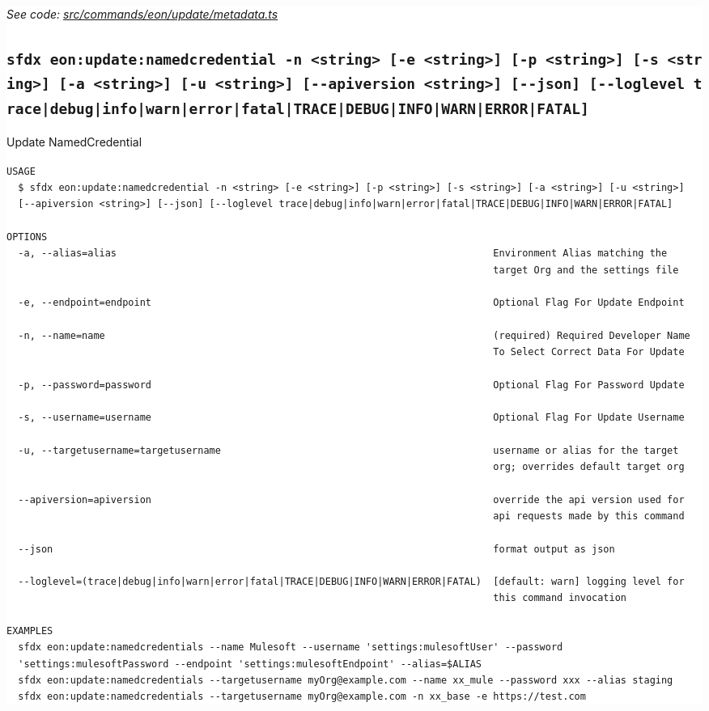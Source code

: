 _See code: [src/commands/eon/update/metadata.ts](https://github.com/eon-com/eon-sfdx/blob/v1.9.0/src/commands/eon/update/metadata.ts)_

## `sfdx eon:update:namedcredential -n <string> [-e <string>] [-p <string>] [-s <string>] [-a <string>] [-u <string>] [--apiversion <string>] [--json] [--loglevel trace|debug|info|warn|error|fatal|TRACE|DEBUG|INFO|WARN|ERROR|FATAL]`

Update NamedCredential

```
USAGE
  $ sfdx eon:update:namedcredential -n <string> [-e <string>] [-p <string>] [-s <string>] [-a <string>] [-u <string>] 
  [--apiversion <string>] [--json] [--loglevel trace|debug|info|warn|error|fatal|TRACE|DEBUG|INFO|WARN|ERROR|FATAL]

OPTIONS
  -a, --alias=alias                                                                 Environment Alias matching the
                                                                                    target Org and the settings file

  -e, --endpoint=endpoint                                                           Optional Flag For Update Endpoint

  -n, --name=name                                                                   (required) Required Developer Name
                                                                                    To Select Correct Data For Update

  -p, --password=password                                                           Optional Flag For Password Update

  -s, --username=username                                                           Optional Flag For Update Username

  -u, --targetusername=targetusername                                               username or alias for the target
                                                                                    org; overrides default target org

  --apiversion=apiversion                                                           override the api version used for
                                                                                    api requests made by this command

  --json                                                                            format output as json

  --loglevel=(trace|debug|info|warn|error|fatal|TRACE|DEBUG|INFO|WARN|ERROR|FATAL)  [default: warn] logging level for
                                                                                    this command invocation

EXAMPLES
  sfdx eon:update:namedcredentials --name Mulesoft --username 'settings:mulesoftUser' --password 
  'settings:mulesoftPassword --endpoint 'settings:mulesoftEndpoint' --alias=$ALIAS
  sfdx eon:update:namedcredentials --targetusername myOrg@example.com --name xx_mule --password xxx --alias staging
  sfdx eon:update:namedcredentials --targetusername myOrg@example.com -n xx_base -e https://test.com
```
